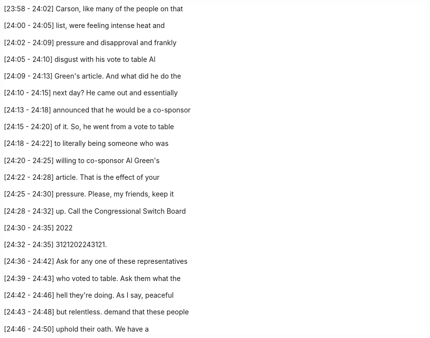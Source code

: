 [23:58 - 24:02]
Carson, like many of the people on that

[24:00 - 24:05]
list, were feeling intense heat and

[24:02 - 24:09]
pressure and disapproval and frankly

[24:05 - 24:10]
disgust with his vote to table Al

[24:09 - 24:13]
Green's article. And what did he do the

[24:10 - 24:15]
next day? He came out and essentially

[24:13 - 24:18]
announced that he would be a co-sponsor

[24:15 - 24:20]
of it. So, he went from a vote to table

[24:18 - 24:22]
to literally being someone who was

[24:20 - 24:25]
willing to co-sponsor Al Green's

[24:22 - 24:28]
article. That is the effect of your

[24:25 - 24:30]
pressure. Please, my friends, keep it

[24:28 - 24:32]
up. Call the Congressional Switch Board

[24:30 - 24:35]
2022

[24:32 - 24:35]
3121202243121.

[24:36 - 24:42]
Ask for any one of these representatives

[24:39 - 24:43]
who voted to table. Ask them what the

[24:42 - 24:46]
hell they're doing. As I say, peaceful

[24:43 - 24:48]
but relentless. demand that these people

[24:46 - 24:50]
uphold their oath. We have a
